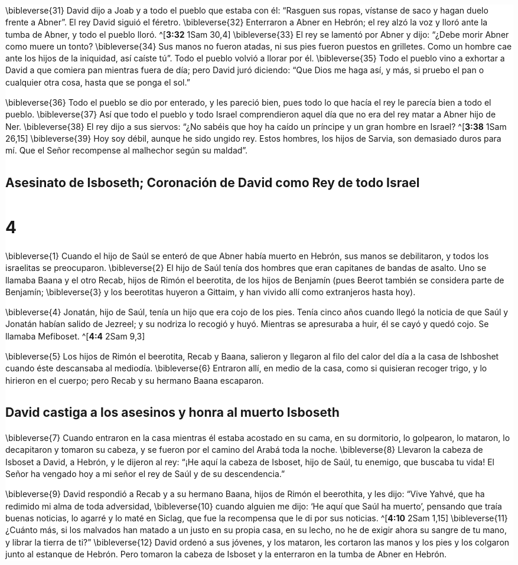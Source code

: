 \bibleverse{31} David dijo a Joab y a todo el pueblo que estaba con él: “Rasguen sus ropas, vístanse de saco y hagan duelo frente a Abner”. El rey David siguió el féretro. \bibleverse{32} Enterraron a Abner en Hebrón; el rey alzó la voz y lloró ante la tumba de Abner, y todo el pueblo lloró. ^[**3:32** 1Sam 30,4] \bibleverse{33} El rey se lamentó por Abner y dijo: “¿Debe morir Abner como muere un tonto? \bibleverse{34} Sus manos no fueron atadas, ni sus pies fueron puestos en grilletes. Como un hombre cae ante los hijos de la iniquidad, así caíste tú”. Todo el pueblo volvió a llorar por él. \bibleverse{35} Todo el pueblo vino a exhortar a David a que comiera pan mientras fuera de día; pero David juró diciendo: “Que Dios me haga así, y más, si pruebo el pan o cualquier otra cosa, hasta que se ponga el sol.”

\bibleverse{36} Todo el pueblo se dio por enterado, y les pareció bien, pues todo lo que hacía el rey le parecía bien a todo el pueblo. \bibleverse{37} Así que todo el pueblo y todo Israel comprendieron aquel día que no era del rey matar a Abner hijo de Ner. \bibleverse{38} El rey dijo a sus siervos: “¿No sabéis que hoy ha caído un príncipe y un gran hombre en Israel? ^[**3:38** 1Sam 26,15] \bibleverse{39} Hoy soy débil, aunque he sido ungido rey. Estos hombres, los hijos de Sarvia, son demasiado duros para mí. Que el Señor recompense al malhechor según su maldad”.

## Asesinato de Isboseth; Coronación de David como Rey de todo Israel
# 4
\bibleverse{1} Cuando el hijo de Saúl se enteró de que Abner había muerto en Hebrón, sus manos se debilitaron, y todos los israelitas se preocuparon. \bibleverse{2} El hijo de Saúl tenía dos hombres que eran capitanes de bandas de asalto. Uno se llamaba Baana y el otro Recab, hijos de Rimón el beerotita, de los hijos de Benjamín (pues Beerot también se considera parte de Benjamín; \bibleverse{3} y los beerotitas huyeron a Gittaim, y han vivido allí como extranjeros hasta hoy).

\bibleverse{4} Jonatán, hijo de Saúl, tenía un hijo que era cojo de los pies. Tenía cinco años cuando llegó la noticia de que Saúl y Jonatán habían salido de Jezreel; y su nodriza lo recogió y huyó. Mientras se apresuraba a huir, él se cayó y quedó cojo. Se llamaba Mefiboset. ^[**4:4** 2Sam 9,3]

\bibleverse{5} Los hijos de Rimón el beerotita, Recab y Baana, salieron y llegaron al filo del calor del día a la casa de Ishboshet cuando éste descansaba al mediodía. \bibleverse{6} Entraron allí, en medio de la casa, como si quisieran recoger trigo, y lo hirieron en el cuerpo; pero Recab y su hermano Baana escaparon.

## David castiga a los asesinos y honra al muerto Isboseth
\bibleverse{7} Cuando entraron en la casa mientras él estaba acostado en su cama, en su dormitorio, lo golpearon, lo mataron, lo decapitaron y tomaron su cabeza, y se fueron por el camino del Arabá toda la noche. \bibleverse{8} Llevaron la cabeza de Isboset a David, a Hebrón, y le dijeron al rey: “¡He aquí la cabeza de Isboset, hijo de Saúl, tu enemigo, que buscaba tu vida! El Señor ha vengado hoy a mi señor el rey de Saúl y de su descendencia.”

\bibleverse{9} David respondió a Recab y a su hermano Baana, hijos de Rimón el beerothita, y les dijo: “Vive Yahvé, que ha redimido mi alma de toda adversidad, \bibleverse{10} cuando alguien me dijo: ‘He aquí que Saúl ha muerto’, pensando que traía buenas noticias, lo agarré y lo maté en Siclag, que fue la recompensa que le di por sus noticias. ^[**4:10** 2Sam 1,15] \bibleverse{11} ¿Cuánto más, si los malvados han matado a un justo en su propia casa, en su lecho, no he de exigir ahora su sangre de tu mano, y librar la tierra de ti?” \bibleverse{12} David ordenó a sus jóvenes, y los mataron, les cortaron las manos y los pies y los colgaron junto al estanque de Hebrón. Pero tomaron la cabeza de Isboset y la enterraron en la tumba de Abner en Hebrón.
